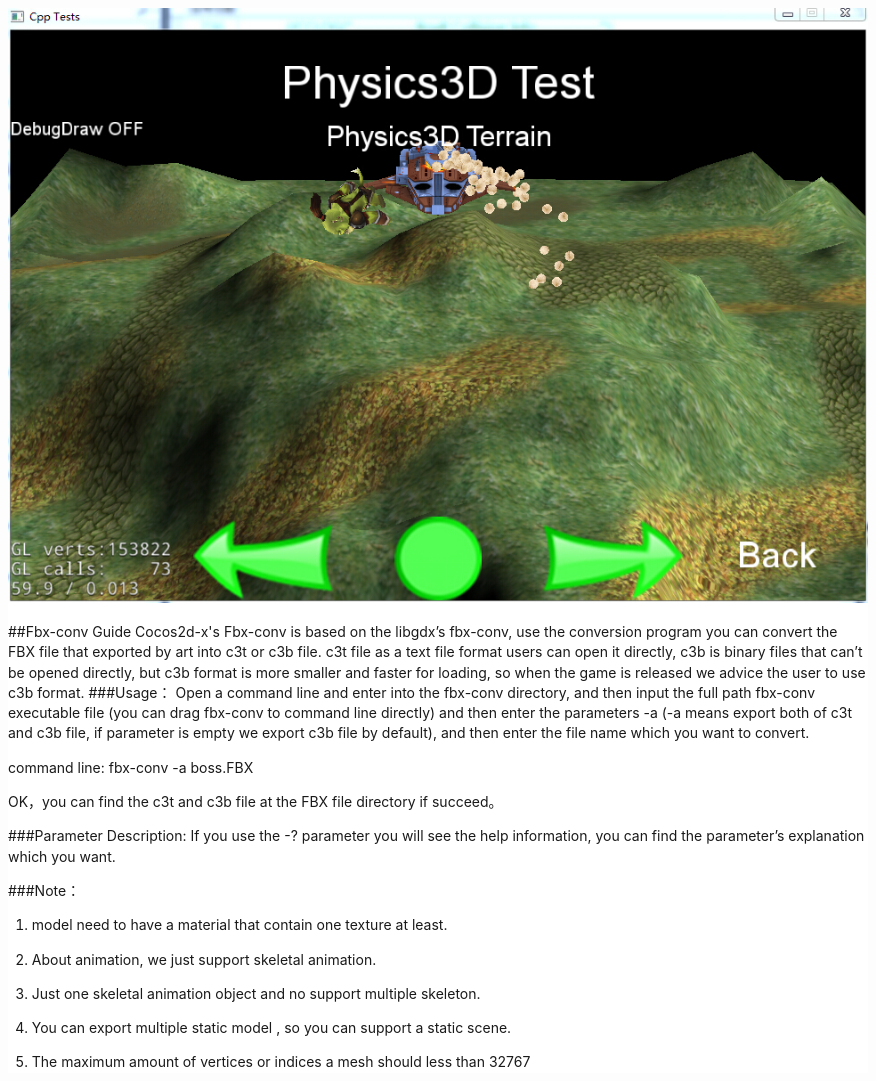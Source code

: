 ![](./9/terrain_physics.jpg)

##Fbx-conv Guide
Cocos2d-x's Fbx-conv is based on the libgdx’s fbx-conv, use the conversion program you can convert the FBX file that exported by art into c3t or c3b file. c3t file as a text file format users can open it directly, c3b is binary files that can’t be opened directly, but c3b format is more smaller and faster for loading, so when the game is released we advice the user to use c3b format.
###Usage：
Open a command line and enter into the fbx-conv directory, and then input the full path fbx-conv executable file (you can drag fbx-conv to command line directly) and then enter the parameters -a (-a means export both of c3t and c3b file, if parameter is empty we export c3b file by default), and then enter the file name which you want to convert.

command line:
fbx-conv -a boss.FBX

OK，you can find the c3t and c3b file at the FBX file directory if succeed。

###Parameter Description:
If you use the -? parameter you will see the help information, you can find the parameter’s explanation which you want. 

###Note：
1.	model need to have a material that contain one texture at least.
	
2.	About animation, we just support skeletal animation.
	
3.	Just one skeletal animation object and no support multiple skeleton.
	
4.	You can export multiple static model , so you can support a static scene.
	
5.	The maximum amount of vertices or indices a mesh should less than 32767
	


